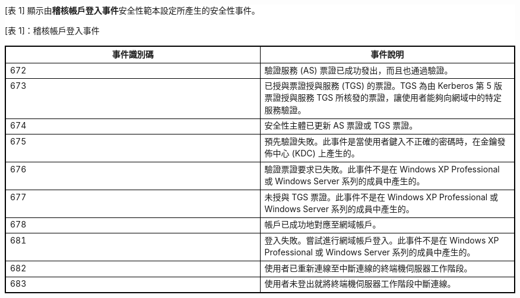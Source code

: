 \[表 1\] 顯示由**稽核帳戶登入事件**安全性範本設定所產生的安全性事件。

\[表 1\]：稽核帳戶登入事件

<p></p>
<table style="border:1px solid black;">
<colgroup>
<col width="50%" />
<col width="50%" />
</colgroup>
<thead>
<tr class="header">
<th style="border:1px solid black;" >事件識別碼</th>
<th style="border:1px solid black;" >事件說明</th>
</tr>
</thead>
<tbody>
<tr class="odd">
<td style="border:1px solid black;">672</td>
<td style="border:1px solid black;">驗證服務 (AS) 票證已成功發出，而且也通過驗證。</td>
</tr>
<tr class="even">
<td style="border:1px solid black;">673</td>
<td style="border:1px solid black;">已授與票證授與服務 (TGS) 的票證。TGS 為由 Kerberos 第 5 版票證授與服務 TGS 所核發的票證，讓使用者能夠向網域中的特定服務驗證。</td>
</tr>
<tr class="odd">
<td style="border:1px solid black;">674</td>
<td style="border:1px solid black;">安全性主體已更新 AS 票證或 TGS 票證。</td>
</tr>
<tr class="even">
<td style="border:1px solid black;">675</td>
<td style="border:1px solid black;">預先驗證失敗。此事件是當使用者鍵入不正確的密碼時，在金鑰發佈中心 (KDC) 上產生的。</td>
</tr>
<tr class="odd">
<td style="border:1px solid black;">676</td>
<td style="border:1px solid black;">驗證票證要求已失敗。此事件不是在 Windows XP Professional 或 Windows Server 系列的成員中產生的。</td>
</tr>
<tr class="even">
<td style="border:1px solid black;">677</td>
<td style="border:1px solid black;">未授與 TGS 票證。此事件不是在 Windows XP Professional 或 Windows Server 系列的成員中產生的。</td>
</tr>
<tr class="odd">
<td style="border:1px solid black;">678</td>
<td style="border:1px solid black;">帳戶已成功地對應至網域帳戶。</td>
</tr>
<tr class="even">
<td style="border:1px solid black;">681</td>
<td style="border:1px solid black;">登入失敗。嘗試進行網域帳戶登入。此事件不是在 Windows XP Professional 或 Windows Server 系列的成員中產生的。</td>
</tr>
<tr class="odd">
<td style="border:1px solid black;">682</td>
<td style="border:1px solid black;">使用者已重新連線至中斷連線的終端機伺服器工作階段。</td>
</tr>
<tr class="even">
<td style="border:1px solid black;">683</td>
<td style="border:1px solid black;">使用者未登出就將終端機伺服器工作階段中斷連線。</td>
</tr>
</tbody>
</table>
  